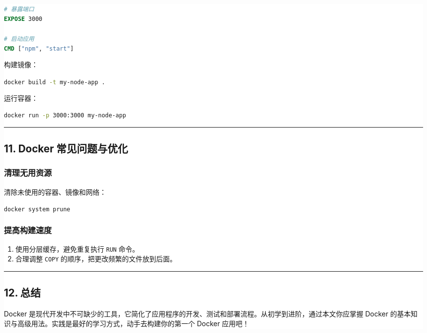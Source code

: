 ```dockerfile
# 暴露端口
EXPOSE 3000

# 启动应用
CMD ["npm", "start"]
```

构建镜像：

```bash
docker build -t my-node-app .
```

运行容器：

```bash
docker run -p 3000:3000 my-node-app
```

---

## 11. Docker 常见问题与优化

### 清理无用资源

清除未使用的容器、镜像和网络：

```bash
docker system prune
```

### 提高构建速度

1. 使用分层缓存，避免重复执行 `RUN` 命令。
2. 合理调整 `COPY` 的顺序，把更改频繁的文件放到后面。

---

## 12. 总结

Docker 是现代开发中不可缺少的工具，它简化了应用程序的开发、测试和部署流程。从初学到进阶，通过本文你应掌握 Docker 的基本知识与高级用法。实践是最好的学习方式，动手去构建你的第一个 Docker 应用吧！